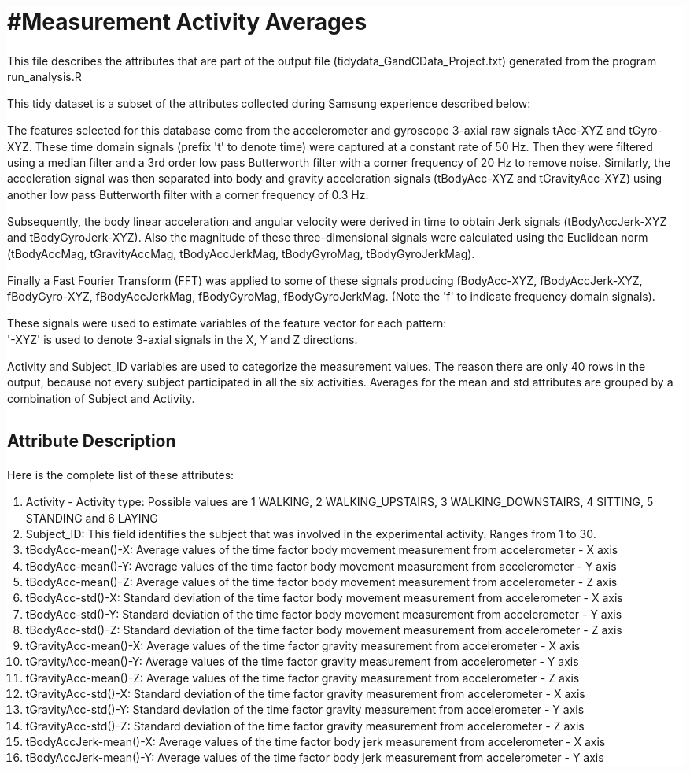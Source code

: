 #Measurement Activity Averages  
=================
This file describes the attributes that are part of the output file (tidydata_GandCData_Project.txt) generated from the program run_analysis.R

This tidy dataset is a subset of the attributes collected during Samsung experience described below:

The features selected for this database come from the accelerometer and gyroscope 3-axial raw signals tAcc-XYZ and tGyro-XYZ. These time domain signals (prefix 't' to denote time) were captured at a constant rate of 50 Hz. Then they were filtered using a median filter and a 3rd order low pass Butterworth filter with a corner frequency of 20 Hz to remove noise. Similarly, the acceleration signal was then separated into body and gravity acceleration signals (tBodyAcc-XYZ and tGravityAcc-XYZ) using another low pass Butterworth filter with a corner frequency of 0.3 Hz. 

Subsequently, the body linear acceleration and angular velocity were derived in time to obtain Jerk signals (tBodyAccJerk-XYZ and tBodyGyroJerk-XYZ). Also the magnitude of these three-dimensional signals were calculated using the Euclidean norm (tBodyAccMag, tGravityAccMag, tBodyAccJerkMag, tBodyGyroMag, tBodyGyroJerkMag). 

Finally a Fast Fourier Transform (FFT) was applied to some of these signals producing fBodyAcc-XYZ, fBodyAccJerk-XYZ, fBodyGyro-XYZ, fBodyAccJerkMag, fBodyGyroMag, fBodyGyroJerkMag. (Note the 'f' to indicate frequency domain signals). 

These signals were used to estimate variables of the feature vector for each pattern:  
'-XYZ' is used to denote 3-axial signals in the X, Y and Z directions.


Activity and Subject_ID variables are used to categorize the measurement values. The reason there are only 40 rows in the output, because not every subject participated in all the six activities. Averages for the mean and std attributes are grouped by a combination of Subject and Activity. 

## Attribute Description
Here is the complete list of these attributes:
1.	Activity - Activity type: Possible values are 1 WALKING, 2 WALKING_UPSTAIRS, 3 WALKING_DOWNSTAIRS, 4 SITTING, 5 STANDING and 6 LAYING 
2.	Subject_ID: This field identifies the subject that was involved in the experimental activity. Ranges from 1 to 30.
3.	tBodyAcc-mean()-X: Average values of the time factor body movement measurement from accelerometer - X axis 
4.	tBodyAcc-mean()-Y: Average values of the time factor body movement measurement from accelerometer - Y axis
5.	tBodyAcc-mean()-Z: Average values of the time factor body movement measurement from accelerometer - Z axis
6.	tBodyAcc-std()-X: Standard deviation of the time factor body movement  measurement from accelerometer - X axis
7.	tBodyAcc-std()-Y: Standard deviation of the time factor body movement measurement from accelerometer - Y axis
8.	tBodyAcc-std()-Z: Standard deviation of the time factor body movement measurement from accelerometer - Z axis
9.	tGravityAcc-mean()-X: Average values of the time factor gravity measurement from accelerometer - X axis 
10.	tGravityAcc-mean()-Y: Average values of the time factor gravity measurement from accelerometer - Y axis
11.	tGravityAcc-mean()-Z: Average values of the time factor gravity measurement from accelerometer - Z axis
12.	tGravityAcc-std()-X: Standard deviation of the time factor gravity measurement from accelerometer - X axis
13.	tGravityAcc-std()-Y: Standard deviation of the time factor gravity measurement from accelerometer - Y axis
14.	tGravityAcc-std()-Z: Standard deviation of the time factor gravity measurement from accelerometer - Z axis
15.	tBodyAccJerk-mean()-X: Average values of the time factor body jerk measurement from accelerometer - X axis
16.	tBodyAccJerk-mean()-Y: Average values of the time factor body jerk measurement from accelerometer - Y axis